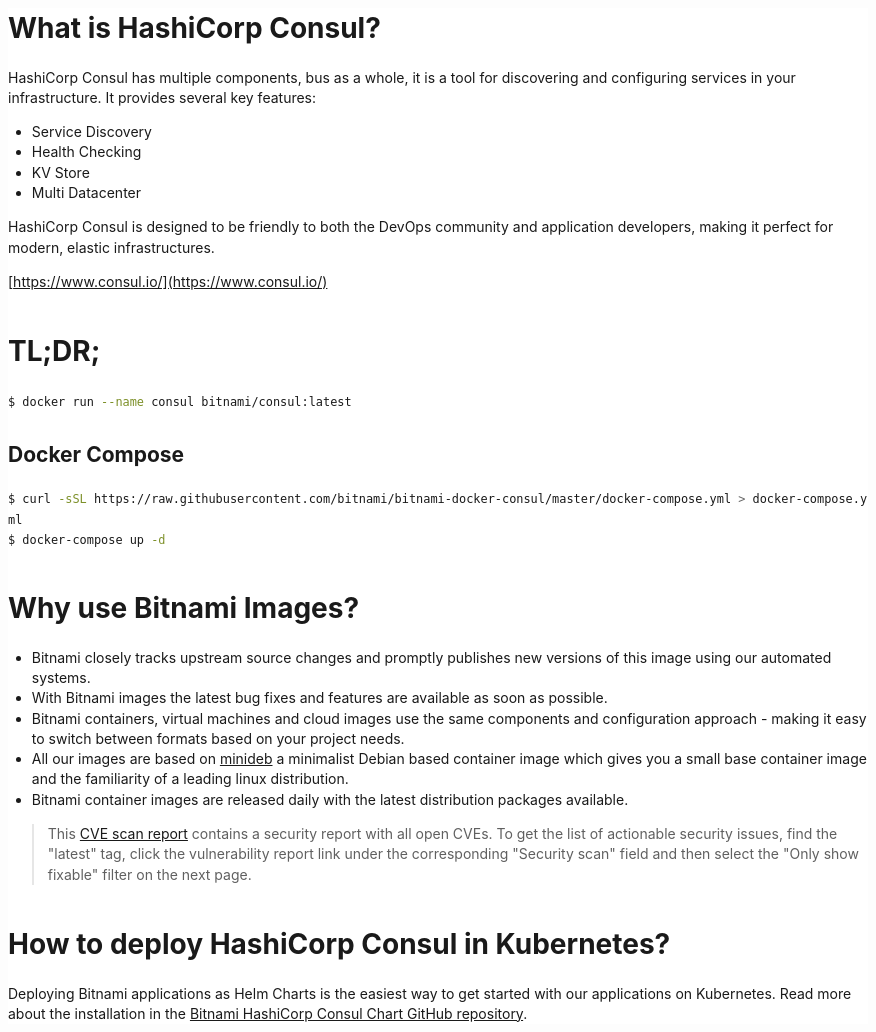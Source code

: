 # What is HashiCorp Consul?

HashiCorp Consul has multiple components, bus as a whole, it is a tool for discovering and configuring services in your infrastructure. It provides several key features:

- Service Discovery
- Health Checking
- KV Store
- Multi Datacenter

HashiCorp Consul is designed to be friendly to both the DevOps community and application developers, making it perfect for modern, elastic infrastructures.

[https://www.consul.io/](https://www.consul.io/)

# TL;DR;

```bash
$ docker run --name consul bitnami/consul:latest
```

## Docker Compose

```bash
$ curl -sSL https://raw.githubusercontent.com/bitnami/bitnami-docker-consul/master/docker-compose.yml > docker-compose.yml
$ docker-compose up -d
```

# Why use Bitnami Images?

* Bitnami closely tracks upstream source changes and promptly publishes new versions of this image using our automated systems.
* With Bitnami images the latest bug fixes and features are available as soon as possible.
* Bitnami containers, virtual machines and cloud images use the same components and configuration approach - making it easy to switch between formats based on your project needs.
* All our images are based on [minideb](https://github.com/bitnami/minideb) a minimalist Debian based container image which gives you a small base container image and the familiarity of a leading linux distribution.
* Bitnami container images are released daily with the latest distribution packages available.


> This [CVE scan report](https://quay.io/repository/bitnami/consul?tab=tags) contains a security report with all open CVEs. To get the list of actionable security issues, find the "latest" tag, click the vulnerability report link under the corresponding "Security scan" field and then select the "Only show fixable" filter on the next page.

# How to deploy HashiCorp Consul in Kubernetes?

Deploying Bitnami applications as Helm Charts is the easiest way to get started with our applications on Kubernetes. Read more about the installation in the [Bitnami HashiCorp Consul Chart GitHub repository](https://github.com/bitnami/charts/tree/master/bitnami/consul).
